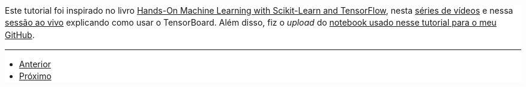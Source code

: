 Este tutorial foi inspirado no livro [Hands-On Machine Learning with Scikit-Learn and TensorFlow](https://www.amazon.com/Hands-Machine-Learning-Scikit-Learn-TensorFlow/dp/1491962291), nesta [séries de vídeos](https://www.youtube.com/playlist?list=PLXO45tsB95cJHXaDKpbwr5fC_CCYylw1f) e nessa [sessão ao vivo](https://www.youtube.com/watch?v=fBVEXKp4DIc) explicando como usar o TensorBoard. Além disso, fiz o *upload* do [notebook usado nesse tutorial para o meu GitHub](https://github.com/matheusfacure/Tutoriais-de-AM/blob/master/Redes%20Neurais%20Artificiais/TensorFlow%20Detalhado.ipynb). 

***
<ul class="pager">
  <li class="previous"><a href="https://matheusfacure.github.io/2017/05/15/deep-ff-ann/">Anterior
  <li class="next"><a href="https://matheusfacure.github.io/2017/06/22/gan-vanilla/">Próximo</a></li>
  </a></li>
</ul>

